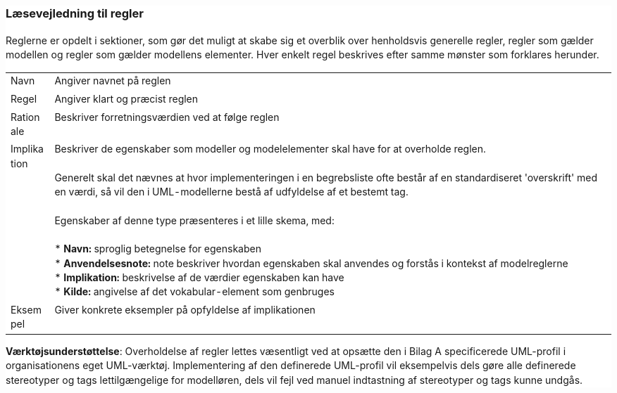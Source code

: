### Læsevejledning til regler

Reglerne er opdelt i sektioner, som gør det muligt at skabe sig et overblik over henholdsvis generelle regler, regler som gælder modellen og regler som gælder modellens elementer. Hver enkelt regel beskrives efter samme mønster som forklares herunder.

|             |                                                                                                                                                                                                                                                                                                                                                                                                                                                                                                                                                                                                                                                                                            |
| ----------- | ------------------------------------------------------------------------------------------------------------------------------------------------------------------------------------------------------------------------------------------------------------------------------------------------------------------------------------------------------------------------------------------------------------------------------------------------------------------------------------------------------------------------------------------------------------------------------------------------------------------------------------------------------------------------------------------ |
| Navn        | Angiver navnet på reglen                                                                                                                                                                                                                                                                                                                                                                                                                                                                                                                                                                                                                                                                   |
| Regel       | Angiver klart og præcist reglen                                                                                                                                                                                                                                                                                                                                                                                                                                                                                                                                                                                                                                                            |
| Rationale   | Beskriver forretningsværdien ved at følge reglen                                                                                                                                                                                                                                                                                                                                                                                                                                                                                                                                                                                                                                           |
| Implikation | Beskriver de egenskaber som modeller og modelelementer skal have for at overholde reglen.<br><br>Generelt skal det nævnes at hvor implementeringen i en begrebsliste ofte består af en standardiseret 'overskrift' med en værdi, så vil den i UML-modellerne bestå af udfyldelse af et bestemt tag.<br><br>Egenskaber af denne type præsenteres i et lille skema, med:<br><br>*   **Navn:** sproglig betegnelse for egenskaben<br>*   **Anvendelsesnote:** note beskriver hvordan egenskaben skal anvendes og forstås i kontekst af modelreglerne<br>*   **Implikation:** beskrivelse af de værdier egenskaben kan have<br>*   **Kilde:** angivelse af det vokabular-element som genbruges |
| Eksempel    | Giver konkrete eksempler på opfyldelse af implikationen                                                                                                                                                                                                                                                                                                                                                                                                                                                                                                                                                                                                                                    |

**Værktøjsunderstøttelse**: Overholdelse af regler lettes væsentligt ved at opsætte den i Bilag A specificerede UML-profil i organisationens eget UML-værktøj. Implementering af den definerede UML-profil vil eksempelvis dels gøre alle definerede stereotyper og tags lettilgængelige for modelløren, dels vil fejl ved manuel indtastning af stereotyper og tags kunne undgås.

